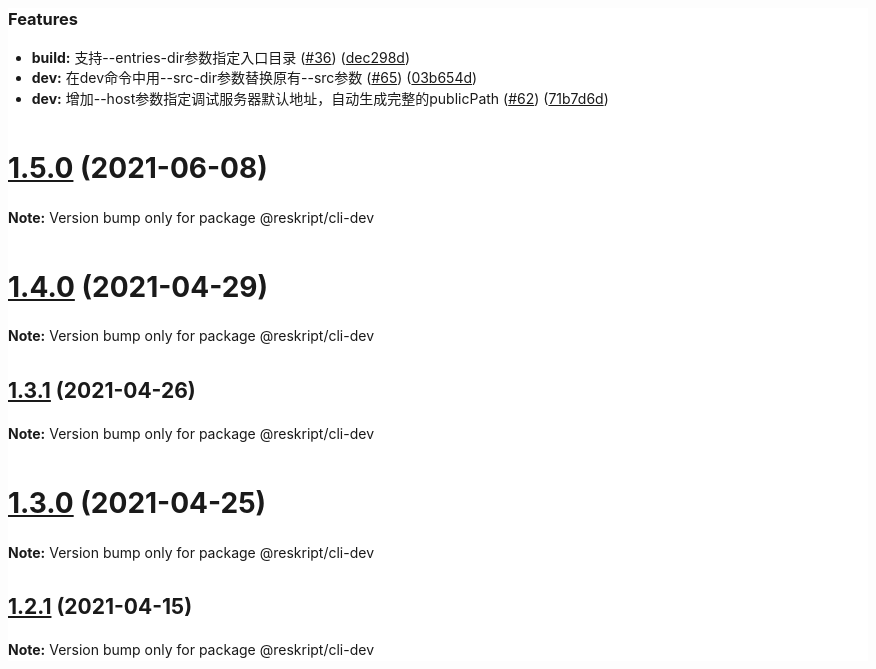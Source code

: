 
### Features

* **build:** 支持--entries-dir参数指定入口目录 ([#36](https://github.com/ecomfe/reskript/issues/36)) ([dec298d](https://github.com/ecomfe/reskript/commit/dec298d9384849bfd14beaf2ca850b42362cd850))
* **dev:** 在dev命令中用--src-dir参数替换原有--src参数 ([#65](https://github.com/ecomfe/reskript/issues/65)) ([03b654d](https://github.com/ecomfe/reskript/commit/03b654d3553a6914d75402c1af9f5983773bb962))
* **dev:** 增加--host参数指定调试服务器默认地址，自动生成完整的publicPath ([#62](https://github.com/ecomfe/reskript/issues/62)) ([71b7d6d](https://github.com/ecomfe/reskript/commit/71b7d6db0cce7da200b0c9b154b30dde2c529dc7))





# [1.5.0](https://github.com/ecomfe/reskript/compare/v1.4.0...v1.5.0) (2021-06-08)

**Note:** Version bump only for package @reskript/cli-dev





# [1.4.0](https://github.com/ecomfe/reskript/compare/v1.3.1...v1.4.0) (2021-04-29)

**Note:** Version bump only for package @reskript/cli-dev





## [1.3.1](https://github.com/ecomfe/reskript/compare/v1.3.0...v1.3.1) (2021-04-26)

**Note:** Version bump only for package @reskript/cli-dev





# [1.3.0](https://github.com/ecomfe/reskript/compare/v1.2.1...v1.3.0) (2021-04-25)

**Note:** Version bump only for package @reskript/cli-dev





## [1.2.1](https://github.com/ecomfe/reskript/compare/v1.2.0...v1.2.1) (2021-04-15)

**Note:** Version bump only for package @reskript/cli-dev




